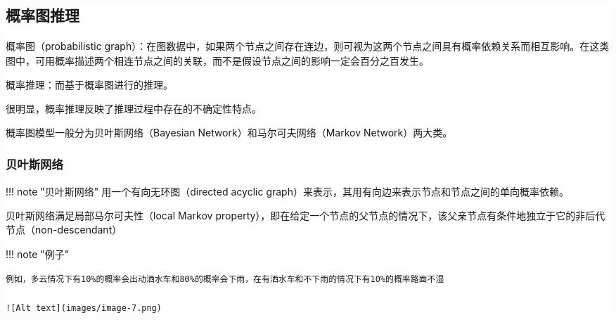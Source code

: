 
## 概率图推理

概率图（probabilistic graph）：在图数据中，如果两个节点之间存在连边，则可视为这两个节点之间具有概率依赖关系而相互影响。在这类图中，可用概率描述两个相连节点之间的关联，而不是假设节点之间的影响一定会百分之百发生。

概率推理：而基于概率图进行的推理。

很明显，概率推理反映了推理过程中存在的不确定性特点。

概率图模型一般分为贝叶斯网络（Bayesian Network）和马尔可夫网络（Markov Network）两大类。

### 贝叶斯网络

!!! note "贝叶斯网络"
    用一个有向无环图（directed acyclic graph）来表示，其用有向边来表示节点和节点之间的单向概率依赖。

贝叶斯网络满足局部马尔可夫性（local Markov property），即在给定一个节点的父节点的情况下，该父亲节点有条件地独立于它的非后代节点（non-descendant）

!!! note "例子"

    例如，多云情况下有10%的概率会出动洒水车和80%的概率会下雨，在有洒水车和不下雨的情况下有10%的概率路面不湿
    
    ![Alt text](images/image-7.png)
